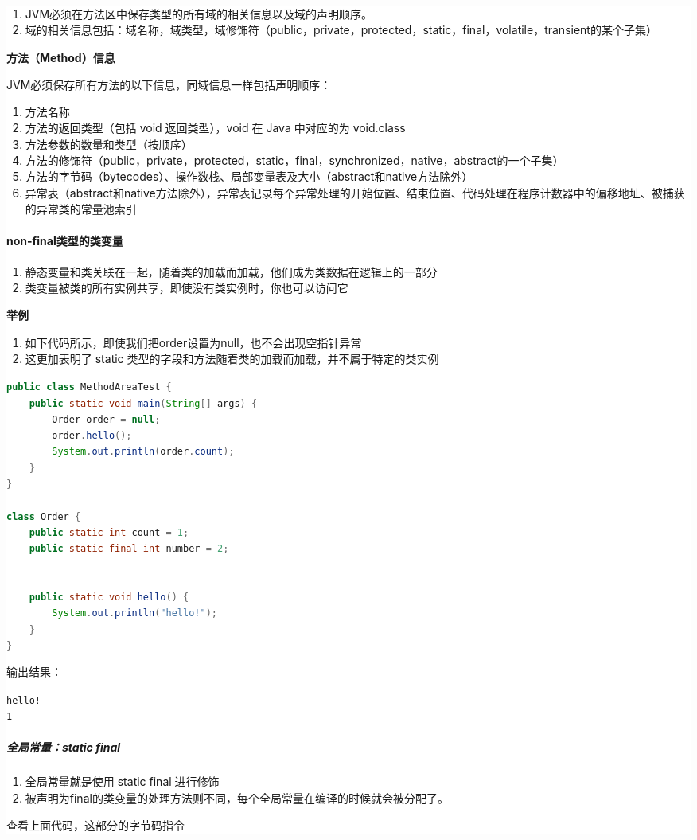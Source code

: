 1. JVM必须在方法区中保存类型的所有域的相关信息以及域的声明顺序。
2. 域的相关信息包括：域名称，域类型，域修饰符（public，private，protected，static，final，volatile，transient的某个子集）

**方法（Method）信息**

JVM必须保存所有方法的以下信息，同域信息一样包括声明顺序：

1. 方法名称
2. 方法的返回类型（包括 void 返回类型），void 在 Java 中对应的为 void.class
3. 方法参数的数量和类型（按顺序）
4. 方法的修饰符（public，private，protected，static，final，synchronized，native，abstract的一个子集）
5. 方法的字节码（bytecodes）、操作数栈、局部变量表及大小（abstract和native方法除外）
6. 异常表（abstract和native方法除外），异常表记录每个异常处理的开始位置、结束位置、代码处理在程序计数器中的偏移地址、被捕获的异常类的常量池索引

#### non-final类型的类变量

1. 静态变量和类关联在一起，随着类的加载而加载，他们成为类数据在逻辑上的一部分
2. 类变量被类的所有实例共享，即使没有类实例时，你也可以访问它

**举例**

1. 如下代码所示，即使我们把order设置为null，也不会出现空指针异常
2. 这更加表明了 static 类型的字段和方法随着类的加载而加载，并不属于特定的类实例

```java
public class MethodAreaTest {
    public static void main(String[] args) {
        Order order = null;
        order.hello();
        System.out.println(order.count);
    }
}

class Order {
    public static int count = 1;
    public static final int number = 2;


    public static void hello() {
        System.out.println("hello!");
    }
}
```

输出结果：

```
hello!
1
```

##### 全局常量：static final

1. 全局常量就是使用 static final 进行修饰
2. 被声明为final的类变量的处理方法则不同，每个全局常量在编译的时候就会被分配了。

查看上面代码，这部分的字节码指令
